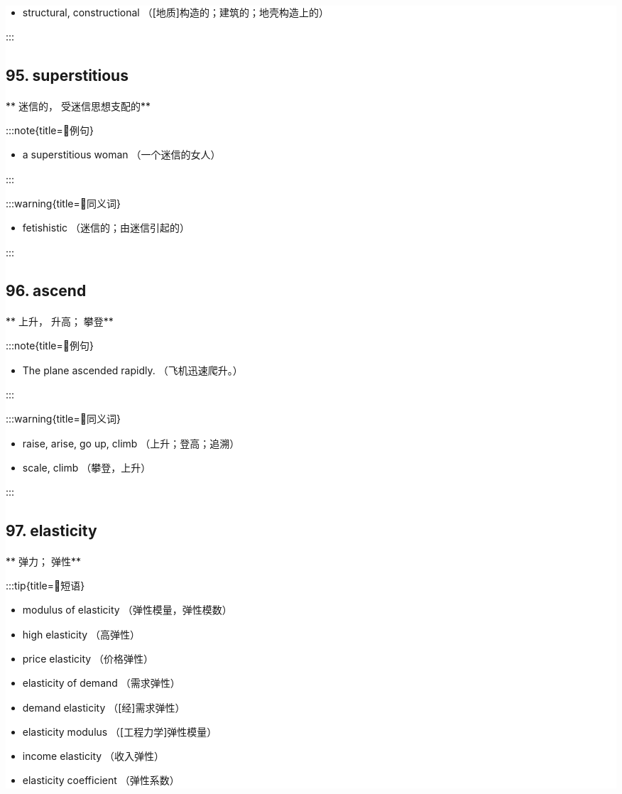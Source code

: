- structural, constructional （[地质]构造的；建筑的；地壳构造上的）

:::


## 95. superstitious

** 迷信的， 受迷信思想支配的**

:::note{title=🎤例句}

- a superstitious woman （一个迷信的女人）

:::

:::warning{title=🤔同义词}

- fetishistic （迷信的；由迷信引起的）

:::


## 96. ascend

** 上升， 升高； 攀登**

:::note{title=🎤例句}

- The plane ascended rapidly. （飞机迅速爬升。）

:::

:::warning{title=🤔同义词}

- raise, arise, go up, climb （上升；登高；追溯）

- scale, climb （攀登，上升）

:::


## 97. elasticity

** 弹力； 弹性**

:::tip{title=🤩短语}

- modulus of elasticity （弹性模量，弹性模数）

- high elasticity （高弹性）

- price elasticity （价格弹性）

- elasticity of demand （需求弹性）

- demand elasticity （[经]需求弹性）

- elasticity modulus （[工程力学]弹性模量）

- income elasticity （收入弹性）

- elasticity coefficient （弹性系数）
